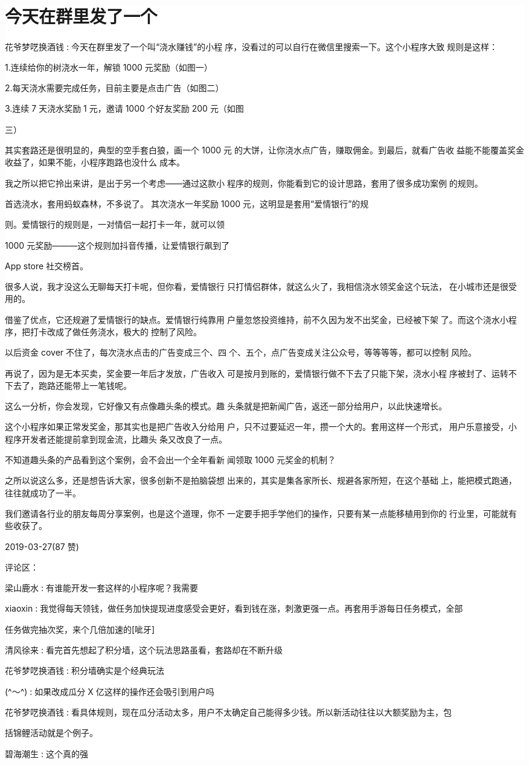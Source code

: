 # 今天在群里发了一个

花爷梦呓换酒钱 : 今天在群里发了一个叫“浇水赚钱”的小程 序，没看过的可以自行在微信里搜索一下。这个小程序大致 规则是这样：

1.连续给你的树浇水一年，解锁 1000 元奖励（如图一）

2.每天浇水需要完成任务，目前主要是点击广告（如图二）

3.连续 7 天浇水奖励 1 元，邀请 1000 个好友奖励 200 元（如图

三）

其实套路还是很明显的，典型的空手套白狼，画一个 1000 元 的大饼，让你浇水点广告，赚取佣金。到最后，就看广告收 益能不能覆盖奖金收益了，如果不能，小程序跑路也没什么 成本。

我之所以把它拎出来讲，是出于另一个考虑——通过这款小 程序的规则，你能看到它的设计思路，套用了很多成功案例 的规则。

首选浇水，套用蚂蚁森林，不多说了。 其次浇水一年奖励 1000 元，这明显是套用“爱情银行”的规

则。爱情银行的规则是，一对情侣一起打卡一年，就可以领

1000 元奖励———这个规则加抖音传播，让爱情银行飙到了

App store 社交榜首。

很多人说，我才没这么无聊每天打卡呢，但你看，爱情银行 只打情侣群体，就这么火了，我相信浇水领奖金这个玩法， 在小城市还是很受用的。

借鉴了优点，它还规避了爱情银行的缺点。爱情银行纯靠用 户量忽悠投资维持，前不久因为发不出奖金，已经被下架 了。而这个浇水小程序，把打卡改成了做任务浇水，极大的 控制了风险。

以后资金 cover 不住了，每次浇水点击的广告变成三个、四 个、五个，点广告变成关注公众号，等等等等，都可以控制 风险。

再说了，因为是无本买卖，奖金要一年后才发放，广告收入 可是按月到账的，爱情银行做不下去了只能下架，浇水小程 序被封了、运转不下去了，跑路还能带上一笔钱呢。

这么一分析，你会发现，它好像又有点像趣头条的模式。趣 头条就是把新闻广告，返还一部分给用户，以此快速增长。

这个小程序如果正常发奖金，那其实也是把广告收入分给用 户，只不过要延迟一年，攒一个大的。套用这样一个形式， 用户乐意接受，小程序开发者还能提前拿到现金流，比趣头 条又改良了一点。

不知道趣头条的产品看到这个案例，会不会出一个全年看新 闻领取 1000 元奖金的机制？

之所以说这么多，还是想告诉大家，很多创新不是拍脑袋想 出来的，其实是集各家所长、规避各家所短，在这个基础 上，能把模式跑通，往往就成功了一半。

我们邀请各行业的朋友每周分享案例，也是这个道理，你不 一定要手把手学他们的操作，只要有某一点能移植用到你的 行业里，可能就有些收获了。

2019-03-27(87 赞)

评论区：

梁山鹿水 : 有谁能开发一套这样的小程序呢？我需要

xiaoxin : 我觉得每天领钱，做任务加快提现进度感受会更好，看到钱在涨，刺激更强一点。再套用手游每日任务模式，全部

任务做完抽次奖，来个几倍加速的[呲牙]

清风徐来 : 看完首先想起了积分墙，这个玩法思路虽看，套路却在不断升级

花爷梦呓换酒钱 : 积分墙确实是个经典玩法

(^～^) : 如果改成瓜分 X 亿这样的操作还会吸引到用户吗

花爷梦呓换酒钱 : 看具体规则，现在瓜分活动太多，用户不太确定自己能得多少钱。所以新活动往往以大额奖励为主，包

括锦鲤活动就是个例子。

碧海潮生 : 这个真的强
